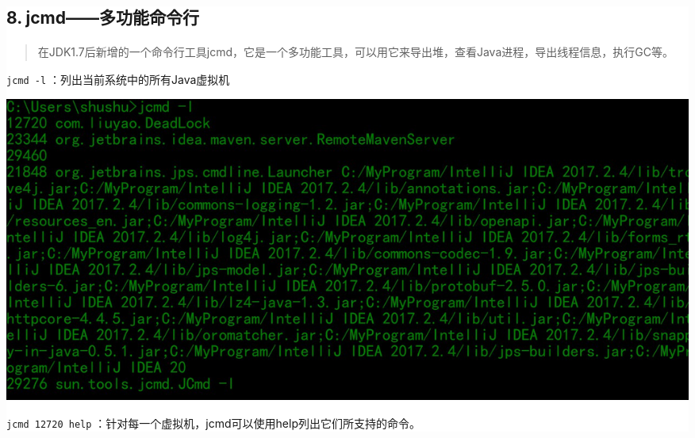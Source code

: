 ## 8. jcmd——多功能命令行

> 在JDK1.7后新增的一个命令行工具jcmd，它是一个多功能工具，可以用它来导出堆，查看Java进程，导出线程信息，执行GC等。

`jcmd -l` ：列出当前系统中的所有Java虚拟机

![img](assets/1sKkC0b.jpg)

`jcmd 12720 help` ：针对每一个虚拟机，jcmd可以使用help列出它们所支持的命令。

